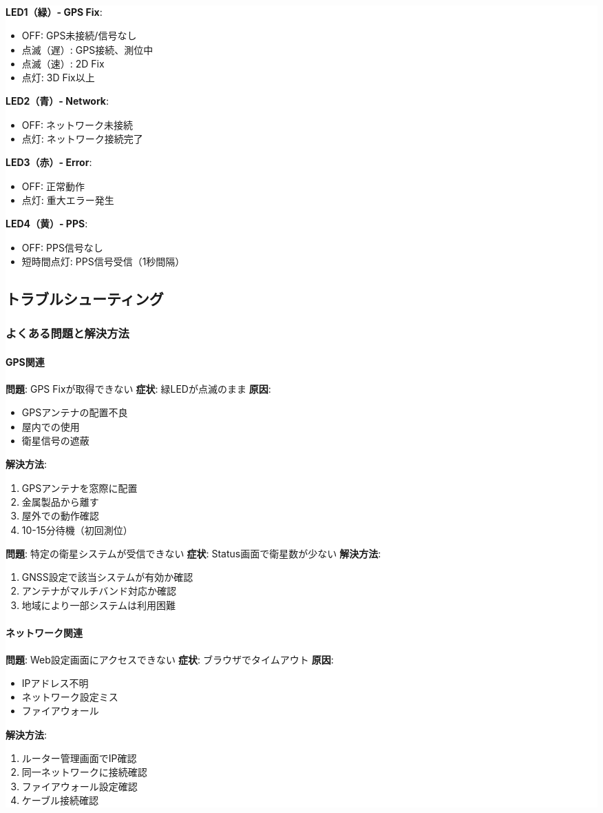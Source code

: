 **LED1（緑）- GPS Fix**:
- OFF: GPS未接続/信号なし
- 点滅（遅）: GPS接続、測位中
- 点滅（速）: 2D Fix
- 点灯: 3D Fix以上

**LED2（青）- Network**:
- OFF: ネットワーク未接続
- 点灯: ネットワーク接続完了

**LED3（赤）- Error**:
- OFF: 正常動作
- 点灯: 重大エラー発生

**LED4（黄）- PPS**:
- OFF: PPS信号なし
- 短時間点灯: PPS信号受信（1秒間隔）

## トラブルシューティング

### よくある問題と解決方法

#### GPS関連

**問題**: GPS Fixが取得できない
**症状**: 緑LEDが点滅のまま
**原因**:
- GPSアンテナの配置不良
- 屋内での使用
- 衛星信号の遮蔽

**解決方法**:
1. GPSアンテナを窓際に配置
2. 金属製品から離す
3. 屋外での動作確認
4. 10-15分待機（初回測位）

**問題**: 特定の衛星システムが受信できない
**症状**: Status画面で衛星数が少ない
**解決方法**:
1. GNSS設定で該当システムが有効か確認
2. アンテナがマルチバンド対応か確認
3. 地域により一部システムは利用困難

#### ネットワーク関連

**問題**: Web設定画面にアクセスできない
**症状**: ブラウザでタイムアウト
**原因**:
- IPアドレス不明
- ネットワーク設定ミス
- ファイアウォール

**解決方法**:
1. ルーター管理画面でIP確認
2. 同一ネットワークに接続確認
3. ファイアウォール設定確認
4. ケーブル接続確認
